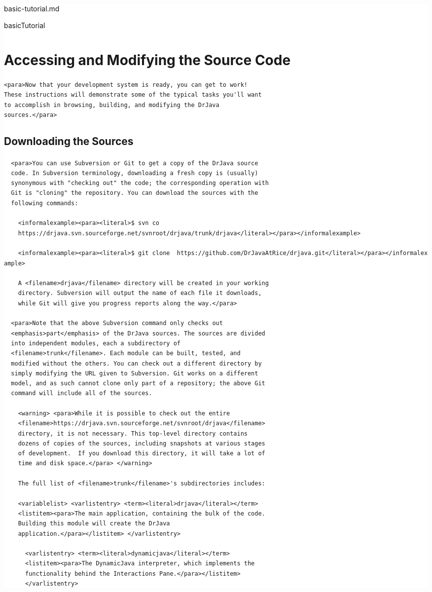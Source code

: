 basic-tutorial.md

basicTutorial

# Accessing and Modifying the Source Code
    
    <para>Now that your development system is ready, you can get to work!
    These instructions will demonstrate some of the typical tasks you'll want
    to accomplish in browsing, building, and modifying the DrJava
    sources.</para>
    
## Downloading the Sources
      
      <para>You can use Subversion or Git to get a copy of the DrJava source
      code. In Subversion terminology, downloading a fresh copy is (usually)
      synonymous with "checking out" the code; the corresponding operation with
      Git is "cloning" the repository. You can download the sources with the
      following commands:
      
        <informalexample><para><literal>$ svn co
        https://drjava.svn.sourceforge.net/svnroot/drjava/trunk/drjava</literal></para></informalexample>

        <informalexample><para><literal>$ git clone  https://github.com/DrJavaAtRice/drjava.git</literal></para></informalexample>
        
        A <filename>drjava</filename> directory will be created in your working
        directory. Subversion will output the name of each file it downloads,
        while Git will give you progress reports along the way.</para>
      
      <para>Note that the above Subversion command only checks out
      <emphasis>part</emphasis> of the DrJava sources. The sources are divided
      into independent modules, each a subdirectory of
      <filename>trunk</filename>. Each module can be built, tested, and
      modified without the others. You can check out a different directory by
      simply modifying the URL given to Subversion. Git works on a different
      model, and as such cannot clone only part of a repository; the above Git
      command will include all of the sources.
      
        <warning> <para>While it is possible to check out the entire
        <filename>https://drjava.svn.sourceforge.net/svnroot/drjava</filename>
        directory, it is not necessary. This top-level directory contains
        dozens of copies of the sources, including snapshots at various stages
        of development.  If you download this directory, it will take a lot of
        time and disk space.</para> </warning>
       
        The full list of <filename>trunk</filename>'s subdirectories includes:
      
        <variablelist> <varlistentry> <term><literal>drjava</literal></term>
        <listitem><para>The main application, containing the bulk of the code.
        Building this module will create the DrJava
        application.</para></listitem> </varlistentry>
          
          <varlistentry> <term><literal>dynamicjava</literal></term>
          <listitem><para>The DynamicJava interpreter, which implements the
          functionality behind the Interactions Pane.</para></listitem>
          </varlistentry>
          